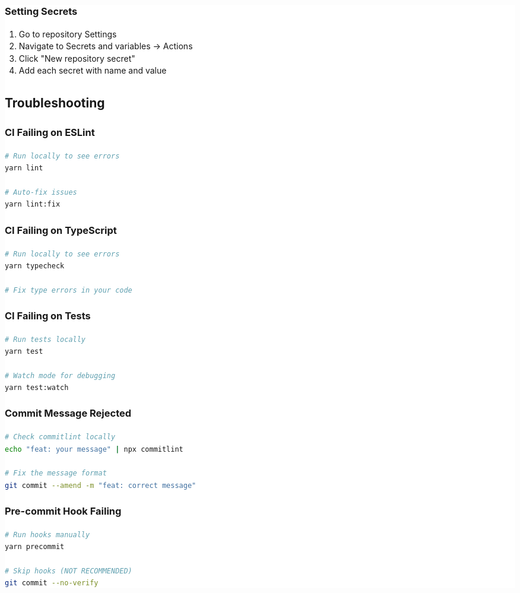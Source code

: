### Setting Secrets

1. Go to repository Settings
2. Navigate to Secrets and variables → Actions
3. Click "New repository secret"
4. Add each secret with name and value

## Troubleshooting

### CI Failing on ESLint

```bash
# Run locally to see errors
yarn lint

# Auto-fix issues
yarn lint:fix
```

### CI Failing on TypeScript

```bash
# Run locally to see errors
yarn typecheck

# Fix type errors in your code
```

### CI Failing on Tests

```bash
# Run tests locally
yarn test

# Watch mode for debugging
yarn test:watch
```

### Commit Message Rejected

```bash
# Check commitlint locally
echo "feat: your message" | npx commitlint

# Fix the message format
git commit --amend -m "feat: correct message"
```

### Pre-commit Hook Failing

```bash
# Run hooks manually
yarn precommit

# Skip hooks (NOT RECOMMENDED)
git commit --no-verify
```
